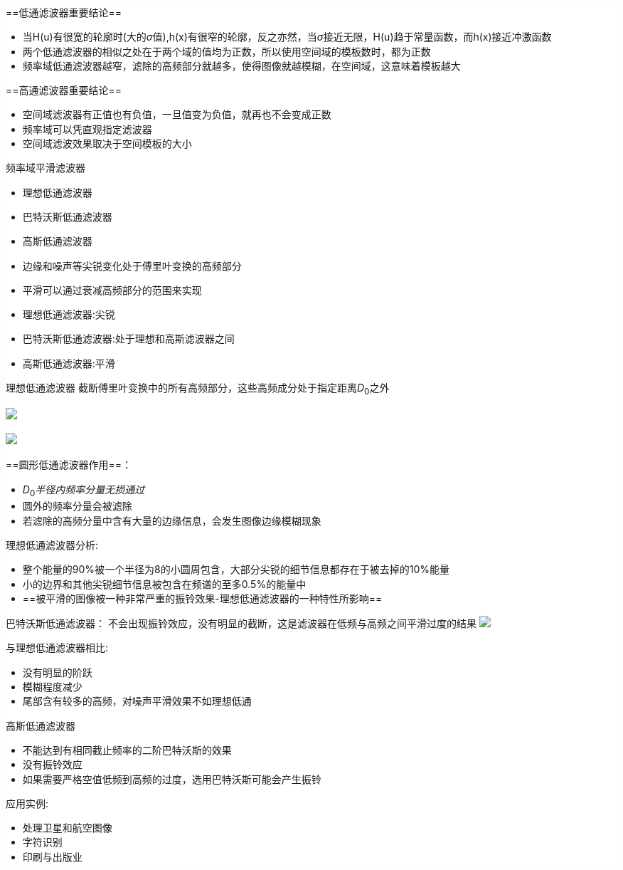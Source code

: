 ==低通滤波器重要结论==
- 当H(u)有很宽的轮廓时(大的$\sigma$值),h(x)有很窄的轮廓，反之亦然，当$\sigma$接近无限，H(u)趋于常量函数，而h(x)接近冲激函数
- 两个低通滤波器的相似之处在于两个域的值均为正数，所以使用空间域的模板数时，都为正数
- 频率域低通滤波器越窄，滤除的高频部分就越多，使得图像就越模糊，在空间域，这意味着模板越大

==高通滤波器重要结论==
- 空间域滤波器有正值也有负值，一旦值变为负值，就再也不会变成正数
- 频率域可以凭直观指定滤波器
- 空间域滤波效果取决于空间模板的大小

频率域平滑滤波器
- 理想低通滤波器
- 巴特沃斯低通滤波器
- 高斯低通滤波器

- 边缘和噪声等尖锐变化处于傅里叶变换的高频部分
- 平滑可以通过衰减高频部分的范围来实现
- 理想低通滤波器:尖锐
- 巴特沃斯低通滤波器:处于理想和高斯滤波器之间
- 高斯低通滤波器:平滑

理想低通滤波器
截断傅里叶变换中的所有高频部分，这些高频成分处于指定距离$D_0$之外

![](E:/大学生活\课堂需要\2022秋学期\数字图像处理\pc\理想低通.png)

![](E:/大学生活\课堂需要\2022秋学期\数字图像处理\pc\半径.png)

==圆形低通滤波器作用==：
- $D_0半径内频率分量无损通过$
- 圆外的频率分量会被滤除
- 若滤除的高频分量中含有大量的边缘信息，会发生图像边缘模糊现象

理想低通滤波器分析:
- 整个能量的90%被一个半径为8的小圆周包含，大部分尖锐的细节信息都存在于被去掉的10%能量
- 小的边界和其他尖锐细节信息被包含在频谱的至多0.5%的能量中
- ==被平滑的图像被一种非常严重的振铃效果-理想低通滤波器的一种特性所影响==

巴特沃斯低通滤波器：
不会出现振铃效应，没有明显的截断，这是滤波器在低频与高频之间平滑过度的结果
![](E:/大学生活\课堂需要\2022秋学期\数字图像处理\pc\巴特沃斯.png)

与理想低通滤波器相比:
- 没有明显的阶跃
- 模糊程度减少
- 尾部含有较多的高频，对噪声平滑效果不如理想低通

高斯低通滤波器
- 不能达到有相同截止频率的二阶巴特沃斯的效果
- 没有振铃效应
- 如果需要严格空值低频到高频的过度，选用巴特沃斯可能会产生振铃

应用实例:
- 处理卫星和航空图像
- 字符识别
- 印刷与出版业
